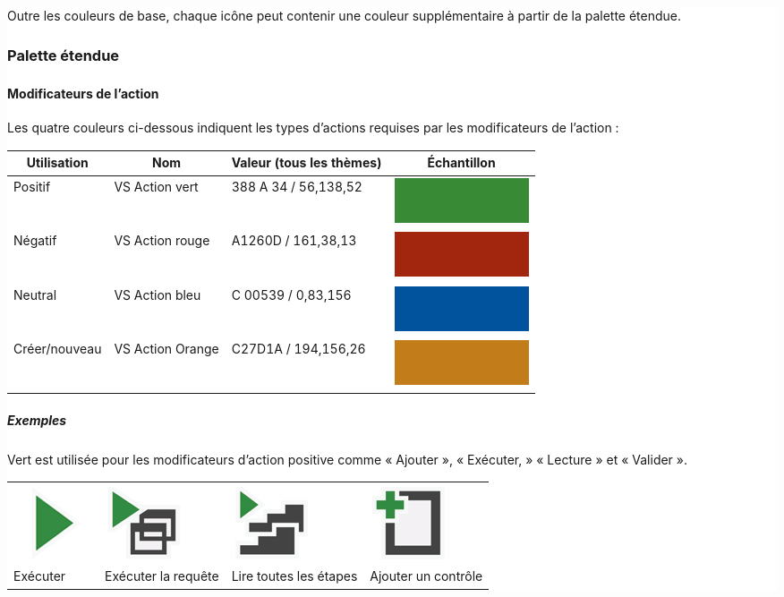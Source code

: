  Outre les couleurs de base, chaque icône peut contenir une couleur supplémentaire à partir de la palette étendue.  
  
### <a name="extended-palette"></a>Palette étendue  
  
#### <a name="action-modifiers"></a>Modificateurs de l’action  
 Les quatre couleurs ci-dessous indiquent les types d’actions requises par les modificateurs de l’action :  
  
|Utilisation|Nom|Valeur (tous les thèmes)|Échantillon|  
|-----------|----------|--------------------------|------------|  
|Positif|VS Action vert|388 A 34 / 56,138,52|![Échantillon 388 a 34](../../extensibility/ux-guidelines/media/0405_388a34.png "0405_388A34")|  
|Négatif|VS Action rouge|A1260D / 161,38,13|![Échantillon A1260D](../../extensibility/ux-guidelines/media/0405_a1260d.png "0405_A1260D")|  
|Neutral|VS Action bleu|C 00539 / 0,83,156|![Échantillon 00539c](../../extensibility/ux-guidelines/media/0405_00539c.png "0405_00539C")|  
|Créer/nouveau|VS Action Orange|C27D1A / 194,156,26|![Échantillon C27D1A](../../extensibility/ux-guidelines/media/0405_c27d1a.png "0405_C27D1A")|  
  
##### <a name="examples"></a>Exemples  
 Vert est utilisée pour les modificateurs d’action positive comme « Ajouter », « Exécuter, » « Lecture » et « Valider ».  
  
|||||  
|-|-|-|-|  
|![Icône d’exécution](../../extensibility/ux-guidelines/media/0405-03_actionmodifierrun.png "0405-03_ActionModifierRun")<br />Exécuter|![Icône exécuter la requête](../../extensibility/ux-guidelines/media/0405-04_executequery.png "0405-04_ExecuteQuery")<br />Exécuter la requête|![Icône lire toutes les étapes](../../extensibility/ux-guidelines/media/0405-05_playallsteps.png "0405-05_PlayAllSteps")<br />Lire toutes les étapes|![Icône Ajouter le contrôle](../../extensibility/ux-guidelines/media/0405-06_addcontrol.png "0405-06_AddControl")<br />Ajouter un contrôle|  
  